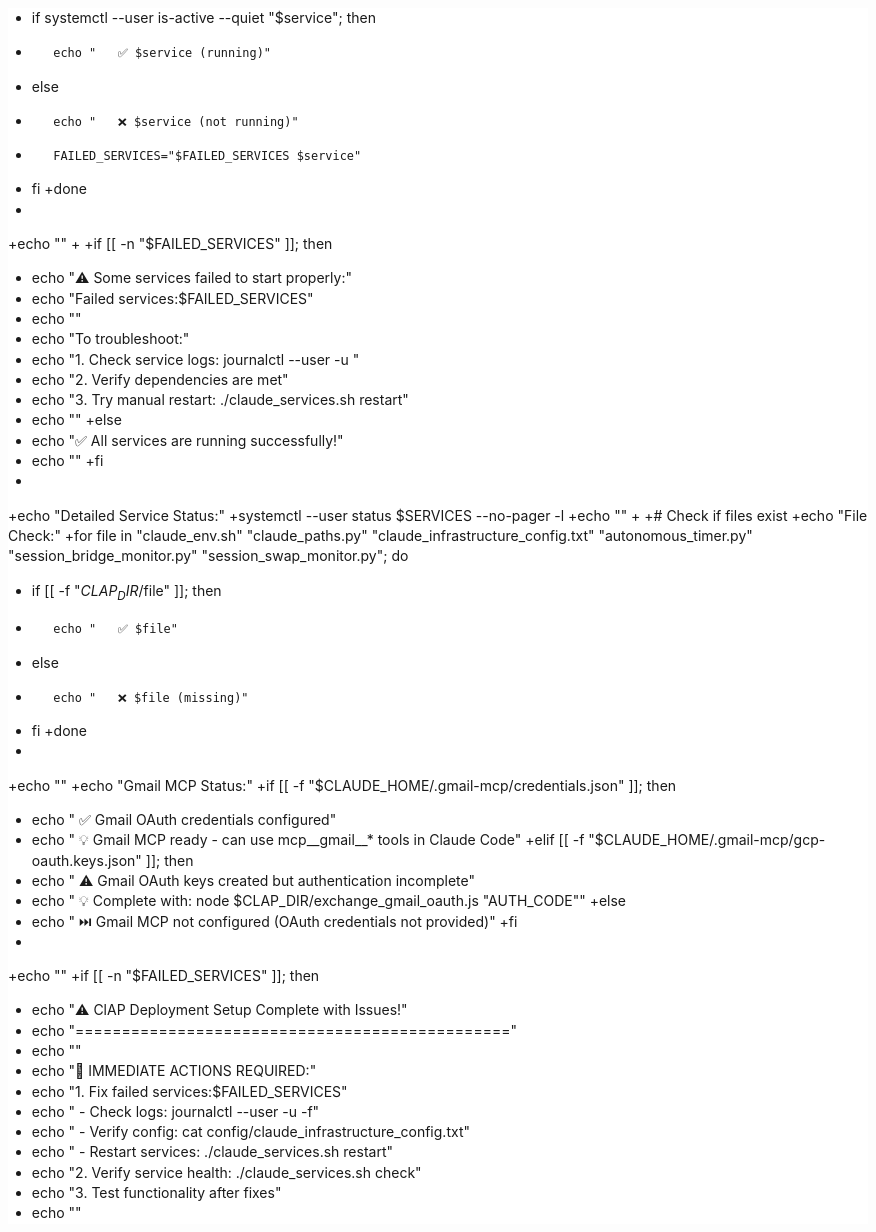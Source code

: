 +    if systemctl --user is-active --quiet "$service"; then
+        echo "   ✅ $service (running)"
+    else
+        echo "   ❌ $service (not running)"
+        FAILED_SERVICES="$FAILED_SERVICES $service"
+    fi
+done
+
+echo ""
+
+if [[ -n "$FAILED_SERVICES" ]]; then
+    echo "⚠️  Some services failed to start properly:"
+    echo "Failed services:$FAILED_SERVICES"
+    echo ""
+    echo "To troubleshoot:"
+    echo "1. Check service logs: journalctl --user -u <service-name>"
+    echo "2. Verify dependencies are met"
+    echo "3. Try manual restart: ./claude_services.sh restart"
+    echo ""
+else
+    echo "✅ All services are running successfully!"
+    echo ""
+fi
+
+echo "Detailed Service Status:"
+systemctl --user status $SERVICES --no-pager -l
+echo ""
+
+# Check if files exist
+echo "File Check:"
+for file in "claude_env.sh" "claude_paths.py" "claude_infrastructure_config.txt" "autonomous_timer.py" "session_bridge_monitor.py" "session_swap_monitor.py"; do
+    if [[ -f "$CLAP_DIR/$file" ]]; then
+        echo "   ✅ $file"
+    else
+        echo "   ❌ $file (missing)"
+    fi
+done
+
+echo ""
+echo "Gmail MCP Status:"
+if [[ -f "$CLAUDE_HOME/.gmail-mcp/credentials.json" ]]; then
+    echo "   ✅ Gmail OAuth credentials configured"
+    echo "   💡 Gmail MCP ready - can use mcp__gmail__* tools in Claude Code"
+elif [[ -f "$CLAUDE_HOME/.gmail-mcp/gcp-oauth.keys.json" ]]; then
+    echo "   ⚠️  Gmail OAuth keys created but authentication incomplete"
+    echo "   💡 Complete with: node $CLAP_DIR/exchange_gmail_oauth.js \"AUTH_CODE\""
+else
+    echo "   ⏭️  Gmail MCP not configured (OAuth credentials not provided)"
+fi
+
+echo ""
+if [[ -n "$FAILED_SERVICES" ]]; then
+    echo "⚠️  ClAP Deployment Setup Complete with Issues!"
+    echo "==============================================="
+    echo ""
+    echo "🚨 IMMEDIATE ACTIONS REQUIRED:"
+    echo "1. Fix failed services:$FAILED_SERVICES"
+    echo "   - Check logs: journalctl --user -u <service-name> -f"
+    echo "   - Verify config: cat config/claude_infrastructure_config.txt"
+    echo "   - Restart services: ./claude_services.sh restart"
+    echo "2. Verify service health: ./claude_services.sh check"
+    echo "3. Test functionality after fixes"
+    echo ""